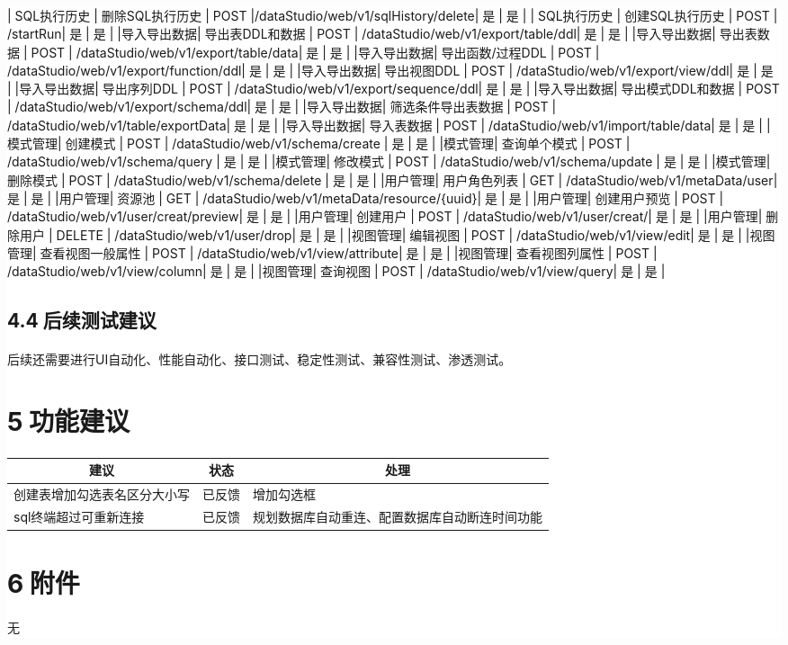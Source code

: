 | SQL执行历史 | 删除SQL执行历史                  | POST   |/dataStudio/web/v1/sqlHistory/delete| 是    | 是      |
| SQL执行历史 | 创建SQL执行历史                  | POST   | /startRun| 是    | 是      |
|导入导出数据| 导出表DDL和数据                  | POST   | /dataStudio/web/v1/export/table/ddl| 是    | 是      |
|导入导出数据| 导出表数据                      | POST   | /dataStudio/web/v1/export/table/data| 是    | 是      |
|导入导出数据| 导出函数/过程DDL                 | POST   | /dataStudio/web/v1/export/function/ddl| 是    | 是      |
|导入导出数据| 导出视图DDL                    | POST   | /dataStudio/web/v1/export/view/ddl| 是    | 是      |
|导入导出数据| 导出序列DDL                    | POST   | /dataStudio/web/v1/export/sequence/ddl| 是    | 是      |
|导入导出数据| 导出模式DDL和数据                 | POST   | /dataStudio/web/v1/export/schema/ddl| 是    | 是      |
|导入导出数据| 筛选条件导出表数据                  | POST   | /dataStudio/web/v1/table/exportData| 是    | 是      |
|导入导出数据| 导入表数据                      | POST   | /dataStudio/web/v1/import/table/data| 是    | 是      |
|模式管理| 创建模式                       | POST   | /dataStudio/web/v1/schema/create | 是    | 是      |
|模式管理| 查询单个模式                     | POST   | /dataStudio/web/v1/schema/query | 是    | 是      |
|模式管理| 修改模式                       | POST   | /dataStudio/web/v1/schema/update | 是    | 是      |
|模式管理| 删除模式                       | POST   | /dataStudio/web/v1/schema/delete | 是    | 是      |
|用户管理| 用户角色列表                     | GET    | /dataStudio/web/v1/metaData/user| 是    | 是      |
|用户管理| 资源池                        | GET    | /dataStudio/web/v1/metaData/resource/{uuid}| 是    | 是      |
|用户管理| 创建用户预览                     | POST   | /dataStudio/web/v1/user/creat/preview| 是    | 是      |
|用户管理| 创建用户                       | POST   | /dataStudio/web/v1/user/creat/| 是    | 是      |
|用户管理| 删除用户                       | DELETE | /dataStudio/web/v1/user/drop| 是    | 是      |
|视图管理| 编辑视图                       | POST   | /dataStudio/web/v1/view/edit| 是    | 是      |
|视图管理| 查看视图一般属性                   | POST   | /dataStudio/web/v1/view/attribute| 是    | 是      |
|视图管理| 查看视图列属性                    | POST   | /dataStudio/web/v1/view/column| 是    | 是      |
|视图管理| 查询视图                       | POST   | /dataStudio/web/v1/view/query| 是    | 是      |

## 4.4   后续测试建议

后续还需要进行UI自动化、性能自动化、接口测试、稳定性测试、兼容性测试、渗透测试。

# 5   功能建议
| 建议             | 状态  | 处理                |
|----------------|-----|-------------------|
| 创建表增加勾选表名区分大小写 | 已反馈 | 增加勾选框             |
| sql终端超过可重新连接   | 已反馈 | 规划数据库自动重连、配置数据库自动断连时间功能 |

# 6     附件

无

